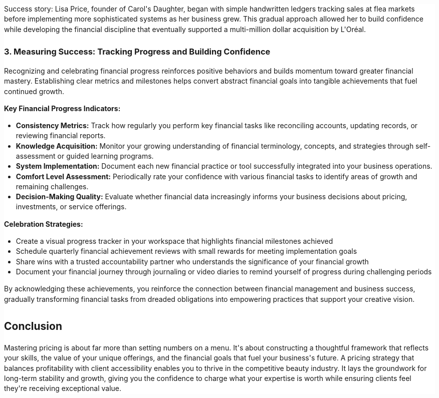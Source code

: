 
Success story: Lisa Price, founder of Carol's Daughter, began with simple handwritten ledgers tracking sales at flea markets before implementing more sophisticated systems as her business grew. This gradual approach allowed her to build confidence while developing the financial discipline that eventually supported a multi-million dollar acquisition by L'Oréal.


### 3. Measuring Success: Tracking Progress and Building Confidence


Recognizing and celebrating financial progress reinforces positive behaviors and builds momentum toward greater financial mastery. Establishing clear metrics and milestones helps convert abstract financial goals into tangible achievements that fuel continued growth.


**Key Financial Progress Indicators:**


* **Consistency Metrics:** Track how regularly you perform key financial tasks like reconciling accounts, updating records, or reviewing financial reports.
* **Knowledge Acquisition:** Monitor your growing understanding of financial terminology, concepts, and strategies through self-assessment or guided learning programs.
* **System Implementation:** Document each new financial practice or tool successfully integrated into your business operations.
* **Comfort Level Assessment:** Periodically rate your confidence with various financial tasks to identify areas of growth and remaining challenges.
* **Decision-Making Quality:** Evaluate whether financial data increasingly informs your business decisions about pricing, investments, or service offerings.


**Celebration Strategies:**


* Create a visual progress tracker in your workspace that highlights financial milestones achieved
* Schedule quarterly financial achievement reviews with small rewards for meeting implementation goals
* Share wins with a trusted accountability partner who understands the significance of your financial growth
* Document your financial journey through journaling or video diaries to remind yourself of progress during challenging periods


By acknowledging these achievements, you reinforce the connection between financial management and business success, gradually transforming financial tasks from dreaded obligations into empowering practices that support your creative vision.


Conclusion
----------


Mastering pricing is about far more than setting numbers on a menu. It's about constructing a thoughtful framework that reflects your skills, the value of your unique offerings, and the financial goals that fuel your business's future. A pricing strategy that balances profitability with client accessibility enables you to thrive in the competitive beauty industry. It lays the groundwork for long-term stability and growth, giving you the confidence to charge what your expertise is worth while ensuring clients feel they're receiving exceptional value.
